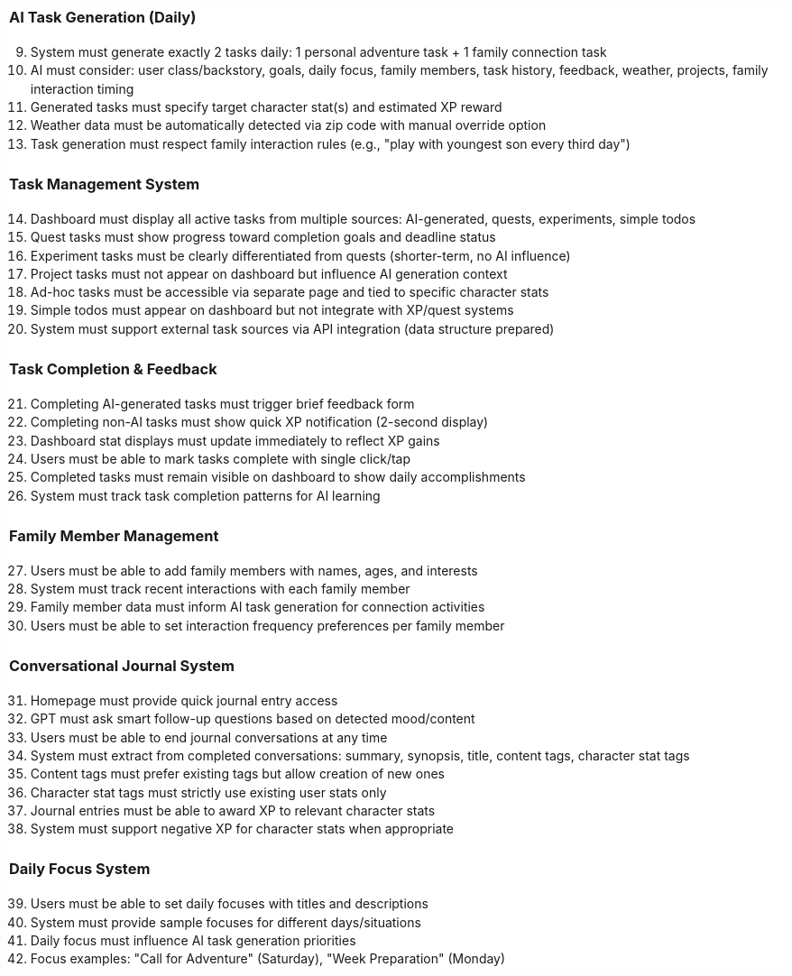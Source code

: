 ### AI Task Generation (Daily)
9. System must generate exactly 2 tasks daily: 1 personal adventure task + 1 family connection task
10. AI must consider: user class/backstory, goals, daily focus, family members, task history, feedback, weather, projects, family interaction timing
11. Generated tasks must specify target character stat(s) and estimated XP reward
12. Weather data must be automatically detected via zip code with manual override option
13. Task generation must respect family interaction rules (e.g., "play with youngest son every third day")

### Task Management System
14. Dashboard must display all active tasks from multiple sources: AI-generated, quests, experiments, simple todos
15. Quest tasks must show progress toward completion goals and deadline status
16. Experiment tasks must be clearly differentiated from quests (shorter-term, no AI influence)
17. Project tasks must not appear on dashboard but influence AI generation context
18. Ad-hoc tasks must be accessible via separate page and tied to specific character stats
19. Simple todos must appear on dashboard but not integrate with XP/quest systems
20. System must support external task sources via API integration (data structure prepared)

### Task Completion & Feedback
21. Completing AI-generated tasks must trigger brief feedback form
22. Completing non-AI tasks must show quick XP notification (2-second display)
23. Dashboard stat displays must update immediately to reflect XP gains
24. Users must be able to mark tasks complete with single click/tap
25. Completed tasks must remain visible on dashboard to show daily accomplishments
26. System must track task completion patterns for AI learning

### Family Member Management
27. Users must be able to add family members with names, ages, and interests
28. System must track recent interactions with each family member
29. Family member data must inform AI task generation for connection activities
30. Users must be able to set interaction frequency preferences per family member

### Conversational Journal System
31. Homepage must provide quick journal entry access
32. GPT must ask smart follow-up questions based on detected mood/content
33. Users must be able to end journal conversations at any time
34. System must extract from completed conversations: summary, synopsis, title, content tags, character stat tags
35. Content tags must prefer existing tags but allow creation of new ones
36. Character stat tags must strictly use existing user stats only
37. Journal entries must be able to award XP to relevant character stats
38. System must support negative XP for character stats when appropriate

### Daily Focus System
39. Users must be able to set daily focuses with titles and descriptions
40. System must provide sample focuses for different days/situations
41. Daily focus must influence AI task generation priorities
42. Focus examples: "Call for Adventure" (Saturday), "Week Preparation" (Monday)
